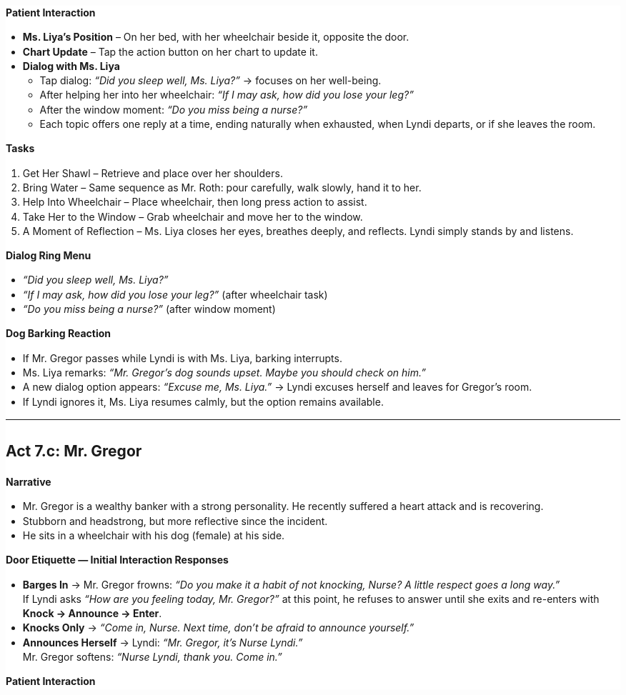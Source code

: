**Patient Interaction**

- **Ms. Liya’s Position** – On her bed, with her wheelchair beside it, opposite the door.
- **Chart Update** – Tap the action button on her chart to update it.
- **Dialog with Ms. Liya**
  - Tap dialog: *“Did you sleep well, Ms. Liya?”* → focuses on her well-being.
  - After helping her into her wheelchair: *“If I may ask, how did you lose your leg?”*
  - After the window moment: *“Do you miss being a nurse?”*
  - Each topic offers one reply at a time, ending naturally when exhausted, when Lyndi departs, or if she leaves the room.

**Tasks**

1. Get Her Shawl – Retrieve and place over her shoulders.
2. Bring Water – Same sequence as Mr. Roth: pour carefully, walk slowly, hand it to her.
3. Help Into Wheelchair – Place wheelchair, then long press action to assist.
4. Take Her to the Window – Grab wheelchair and move her to the window.
5. A Moment of Reflection – Ms. Liya closes her eyes, breathes deeply, and reflects. Lyndi simply stands by and listens.

**Dialog Ring Menu**

- *“Did you sleep well, Ms. Liya?”*
- *“If I may ask, how did you lose your leg?”* (after wheelchair task)
- *“Do you miss being a nurse?”* (after window moment)

**Dog Barking Reaction**

- If Mr. Gregor passes while Lyndi is with Ms. Liya, barking interrupts.
- Ms. Liya remarks: *“Mr. Gregor’s dog sounds upset. Maybe you should check on him.”*
- A new dialog option appears: *“Excuse me, Ms. Liya.”* → Lyndi excuses herself and leaves for Gregor’s room.
- If Lyndi ignores it, Ms. Liya resumes calmly, but the option remains available.

---

## Act 7.c: Mr. Gregor

**Narrative**

- Mr. Gregor is a wealthy banker with a strong personality. He recently suffered a heart attack and is recovering.
- Stubborn and headstrong, but more reflective since the incident.
- He sits in a wheelchair with his dog (female) at his side.

**Door Etiquette — Initial Interaction Responses**

- **Barges In** → Mr. Gregor frowns: *“Do you make it a habit of not knocking, Nurse? A little respect goes a long way.”*  
  If Lyndi asks *“How are you feeling today, Mr. Gregor?”* at this point, he refuses to answer until she exits and re-enters with **Knock → Announce → Enter**.
- **Knocks Only** → *“Come in, Nurse. Next time, don’t be afraid to announce yourself.”*
- **Announces Herself** → Lyndi: *“Mr. Gregor, it’s Nurse Lyndi.”*  
  Mr. Gregor softens: *“Nurse Lyndi, thank you. Come in.”*

**Patient Interaction**
